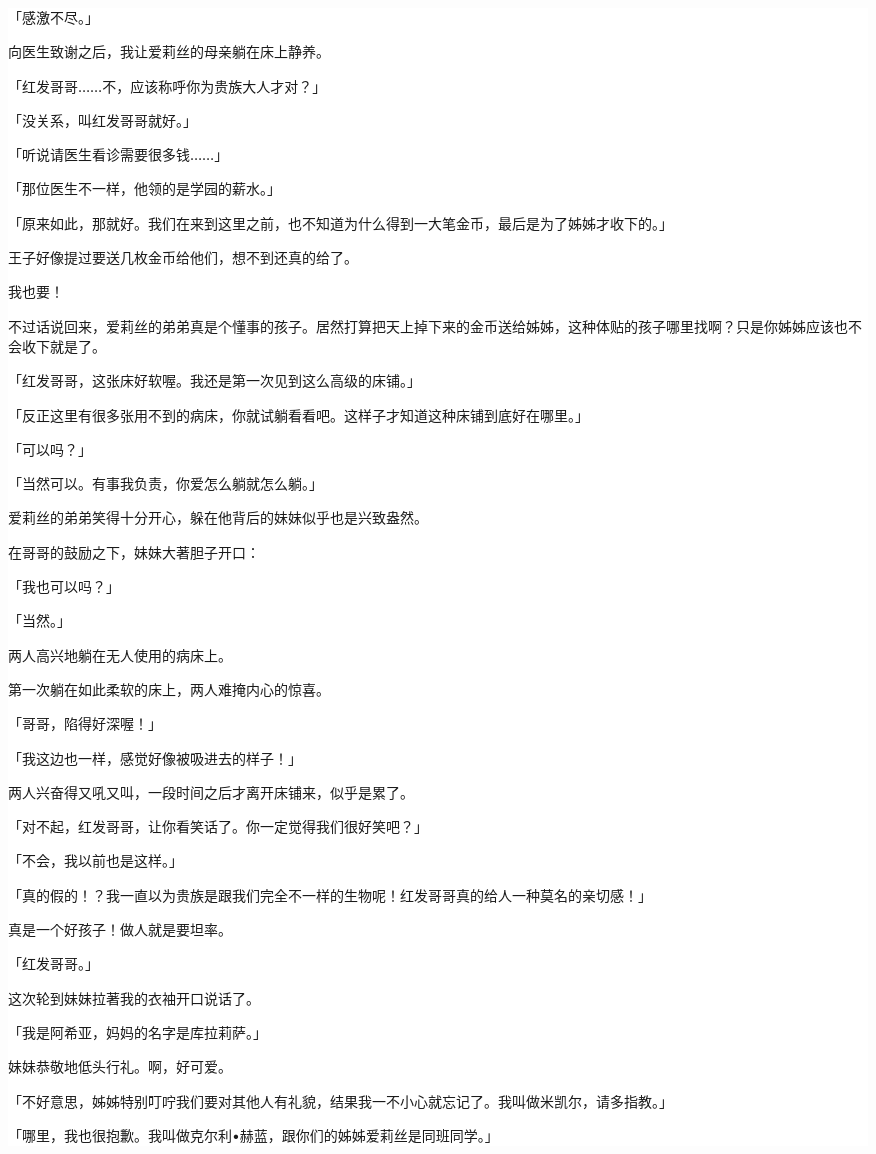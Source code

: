 「感激不尽。」

向医生致谢之后，我让爱莉丝的母亲躺在床上静养。

「红发哥哥……不，应该称呼你为贵族大人才对？」

「没关系，叫红发哥哥就好。」

「听说请医生看诊需要很多钱……」

「那位医生不一样，他领的是学园的薪水。」

「原来如此，那就好。我们在来到这里之前，也不知道为什么得到一大笔金币，最后是为了姊姊才收下的。」

王子好像提过要送几枚金币给他们，想不到还真的给了。

我也要！

不过话说回来，爱莉丝的弟弟真是个懂事的孩子。居然打算把天上掉下来的金币送给姊姊，这种体贴的孩子哪里找啊？只是你姊姊应该也不会收下就是了。

「红发哥哥，这张床好软喔。我还是第一次见到这么高级的床铺。」

「反正这里有很多张用不到的病床，你就试躺看看吧。这样子才知道这种床铺到底好在哪里。」

「可以吗？」

「当然可以。有事我负责，你爱怎么躺就怎么躺。」

爱莉丝的弟弟笑得十分开心，躲在他背后的妹妹似乎也是兴致盎然。

在哥哥的鼓励之下，妹妹大著胆子开口：

「我也可以吗？」

「当然。」

两人高兴地躺在无人使用的病床上。

第一次躺在如此柔软的床上，两人难掩内心的惊喜。

「哥哥，陷得好深喔！」

「我这边也一样，感觉好像被吸进去的样子！」

两人兴奋得又吼又叫，一段时间之后才离开床铺来，似乎是累了。

「对不起，红发哥哥，让你看笑话了。你一定觉得我们很好笑吧？」

「不会，我以前也是这样。」

「真的假的！？我一直以为贵族是跟我们完全不一样的生物呢！红发哥哥真的给人一种莫名的亲切感！」

真是一个好孩子！做人就是要坦率。

「红发哥哥。」

这次轮到妹妹拉著我的衣袖开口说话了。

「我是阿希亚，妈妈的名字是库拉莉萨。」

妹妹恭敬地低头行礼。啊，好可爱。

「不好意思，姊姊特别叮咛我们要对其他人有礼貌，结果我一不小心就忘记了。我叫做米凯尔，请多指教。」

「哪里，我也很抱歉。我叫做克尔利•赫蓝，跟你们的姊姊爱莉丝是同班同学。」
